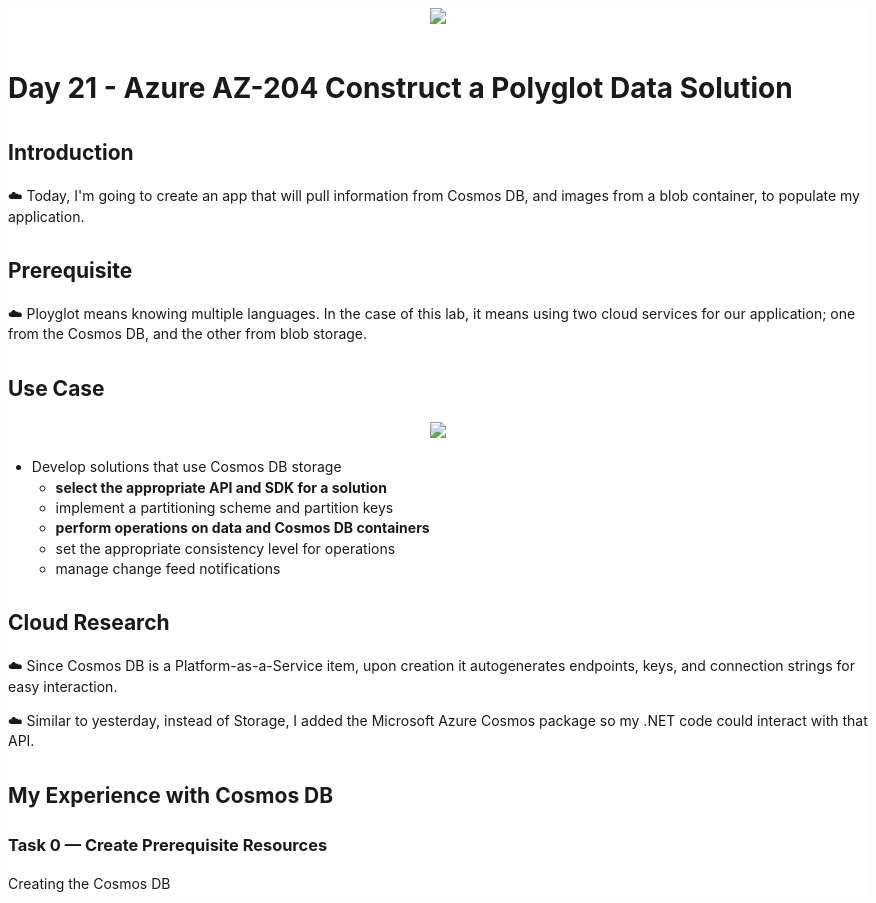 <div id="cover photo" align="center">
  <img src="https://media.giphy.com/media/3rgXBN6i9LIUg6lSLe/giphy.gif" width="300"/>
</div>

# Day 21 - Azure AZ-204 Construct a Polyglot Data Solution

## Introduction

☁️ Today, I'm going to create an app that will pull information from Cosmos DB, and images from a blob container, to populate my application.

## Prerequisite

☁️ Ployglot means knowing multiple languages. In the case of this lab, it means using two cloud services for our application; one from the Cosmos DB, and the other from blob storage.

## Use Case

<div id="use case" align="center">
  <img src="https://microsoftlearning.github.io/AZ-204-DevelopingSolutionsforMicrosoftAzure/Instructions/Labs/media/Lab04-Diagram.png" width="600"/>
</div>

- Develop solutions that use Cosmos DB storage
  - **select the appropriate API and SDK for a solution**
  - implement a partitioning scheme and partition keys
  - **perform operations on data and Cosmos DB containers**
  - set the appropriate consistency level for operations
  - manage change feed notifications

## Cloud Research

☁️ Since Cosmos DB is a Platform-as-a-Service item, upon creation it autogenerates endpoints, keys, and connection strings for easy interaction.

☁️ Similar to yesterday, instead of Storage, I added the Microsoft Azure Cosmos package so my .NET code could interact with that API.

## My Experience with Cosmos DB

### Task 0 — Create Prerequisite Resources

Creating the Cosmos DB

<div align="center">